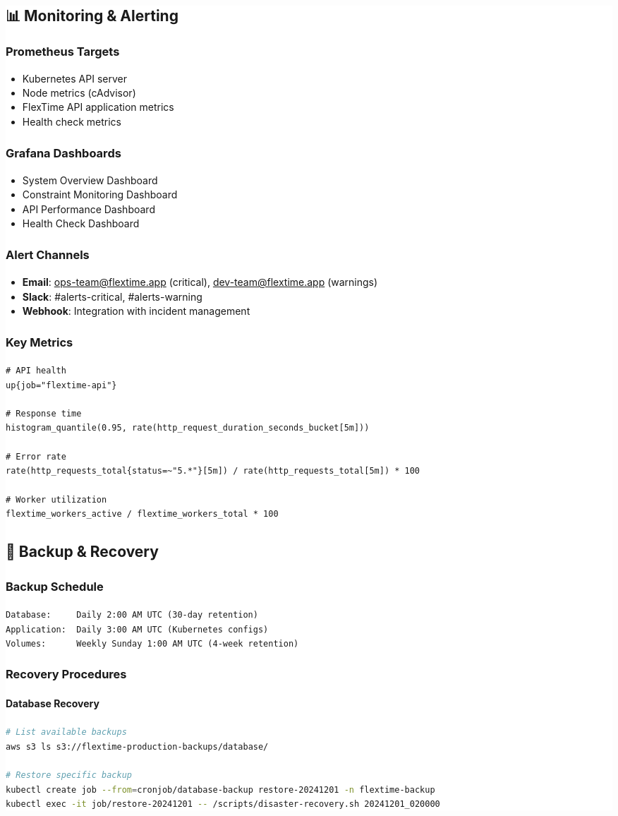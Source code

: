 ## 📊 Monitoring & Alerting

### Prometheus Targets
- Kubernetes API server
- Node metrics (cAdvisor)
- FlexTime API application metrics
- Health check metrics

### Grafana Dashboards
- System Overview Dashboard
- Constraint Monitoring Dashboard
- API Performance Dashboard
- Health Check Dashboard

### Alert Channels
- **Email**: ops-team@flextime.app (critical), dev-team@flextime.app (warnings)
- **Slack**: #alerts-critical, #alerts-warning
- **Webhook**: Integration with incident management

### Key Metrics
```promql
# API health
up{job="flextime-api"}

# Response time
histogram_quantile(0.95, rate(http_request_duration_seconds_bucket[5m]))

# Error rate
rate(http_requests_total{status=~"5.*"}[5m]) / rate(http_requests_total[5m]) * 100

# Worker utilization
flextime_workers_active / flextime_workers_total * 100
```

## 💾 Backup & Recovery

### Backup Schedule
```
Database:     Daily 2:00 AM UTC (30-day retention)
Application:  Daily 3:00 AM UTC (Kubernetes configs)
Volumes:      Weekly Sunday 1:00 AM UTC (4-week retention)
```

### Recovery Procedures

#### Database Recovery
```bash
# List available backups
aws s3 ls s3://flextime-production-backups/database/

# Restore specific backup
kubectl create job --from=cronjob/database-backup restore-20241201 -n flextime-backup
kubectl exec -it job/restore-20241201 -- /scripts/disaster-recovery.sh 20241201_020000
```
